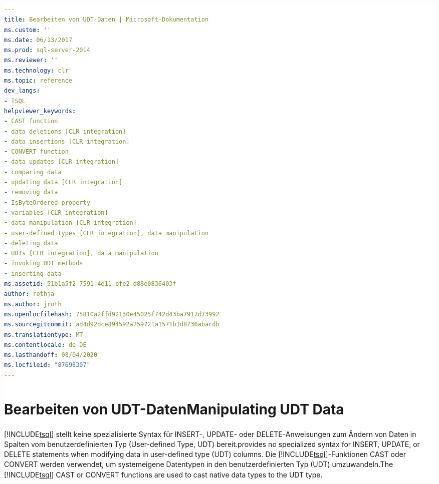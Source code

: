 ```yaml
---
title: Bearbeiten von UDT-Daten | Microsoft-Dokumentation
ms.custom: ''
ms.date: 06/13/2017
ms.prod: sql-server-2014
ms.reviewer: ''
ms.technology: clr
ms.topic: reference
dev_langs:
- TSQL
helpviewer_keywords:
- CAST function
- data deletions [CLR integration]
- data insertions [CLR integration]
- CONVERT function
- data updates [CLR integration]
- comparing data
- updating data [CLR integration]
- removing data
- IsByteOrdered property
- variables [CLR integration]
- data manipulation [CLR integration]
- user-defined types [CLR integration], data manipulation
- deleting data
- UDTs [CLR integration], data manipulation
- invoking UDT methods
- inserting data
ms.assetid: 51b1a5f2-7591-4e11-bfe2-d88e0836403f
author: rothja
ms.author: jroth
ms.openlocfilehash: 75810a2ffd92130e45025f742d43ba7917d73992
ms.sourcegitcommit: ad4d92dce894592a259721a1571b1d8736abacdb
ms.translationtype: MT
ms.contentlocale: de-DE
ms.lasthandoff: 08/04/2020
ms.locfileid: "87698307"
---
```

# <a name="manipulating-udt-data"></a><span data-ttu-id="41dc9-102">Bearbeiten von UDT-Daten</span><span class="sxs-lookup"><span data-stu-id="41dc9-102">Manipulating UDT Data</span></span>
  [!INCLUDE[tsql](../../includes/tsql-md.md)] <span data-ttu-id="41dc9-103">stellt keine spezialisierte Syntax für INSERT-, UPDATE- oder DELETE-Anweisungen zum Ändern von Daten in Spalten vom benutzerdefinierten Typ (User-defined Type, UDT) bereit.</span><span class="sxs-lookup"><span data-stu-id="41dc9-103">provides no specialized syntax for INSERT, UPDATE, or DELETE statements when modifying data in user-defined type (UDT) columns.</span></span> <span data-ttu-id="41dc9-104">Die [!INCLUDE[tsql](../../includes/tsql-md.md)]-Funktionen CAST oder CONVERT werden verwendet, um systemeigene Datentypen in den benutzerdefinierten Typ (UDT) umzuwandeln.</span><span class="sxs-lookup"><span data-stu-id="41dc9-104">The [!INCLUDE[tsql](../../includes/tsql-md.md)] CAST or CONVERT functions are used to cast native data types to the UDT type.</span></span>  
  